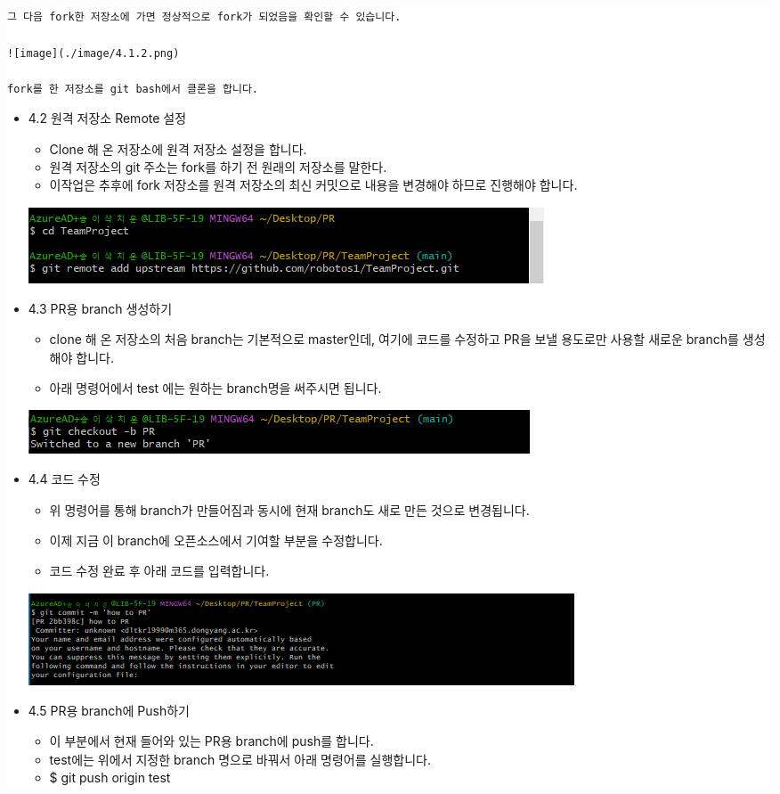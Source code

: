     그 다음 fork한 저장소에 가면 정상적으로 fork가 되었음을 확인할 수 있습니다.

    ![image](./image/4.1.2.png)

    fork를 한 저장소를 git bash에서 클론을 합니다.

- 4.2 원격 저장소 Remote 설정

    - Clone 해 온 저장소에 원격 저장소 설정을 합니다.
    - 원격 저장소의 git 주소는 fork를 하기 전 원래의 저장소를 말한다.
    - 이작업은 추후에 fork 저장소를 원격 저장소의 최신 커밋으로 내용을 변경해야 하므로 진행해야 합니다.

    ![image](./image/4.2.png)

- 4.3 PR용 branch 생성하기

    - clone 해 온 저장소의 처음 branch는 기본적으로 master인데, 여기에 코드를 수정하고 PR을 보낼 용도로만 사용할 새로운 branch를 생성해야 합니다.

    - 아래 명령어에서 test 에는 원하는 branch명을 써주시면 됩니다.

    ![image](./image/4.3.png)

- 4.4 코드 수정

    - 위 명령어를 통해 branch가 만들어짐과 동시에 현재 branch도 새로 만든 것으로 변경됩니다.

    - 이제 지금 이 branch에 오픈소스에서 기여할 부분을 수정합니다.

    - 코드 수정 완료 후 아래 코드를 입력합니다.

    ![image](./image/4.4.png)

- 4.5 PR용 branch에 Push하기

    - 이 부분에서 현재 들어와 있는 PR용 branch에 push를 합니다.
    - test에는 위에서 지정한 branch 명으로 바꿔서 아래 명령어를 실행합니다.
    - $ git push origin test
